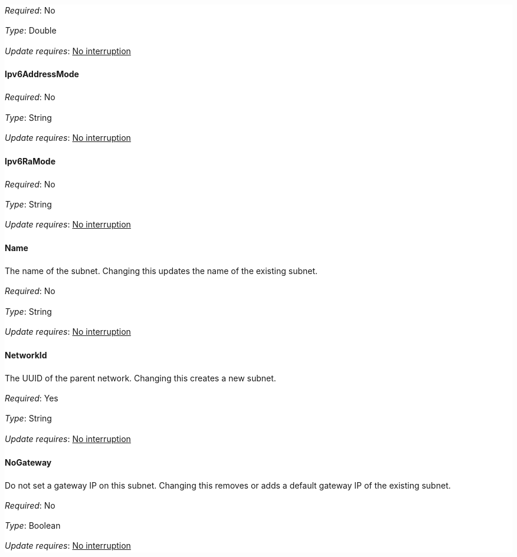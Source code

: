 _Required_: No

_Type_: Double

_Update requires_: [No interruption](https://docs.aws.amazon.com/AWSCloudFormation/latest/UserGuide/using-cfn-updating-stacks-update-behaviors.html#update-no-interrupt)

#### Ipv6AddressMode

_Required_: No

_Type_: String

_Update requires_: [No interruption](https://docs.aws.amazon.com/AWSCloudFormation/latest/UserGuide/using-cfn-updating-stacks-update-behaviors.html#update-no-interrupt)

#### Ipv6RaMode

_Required_: No

_Type_: String

_Update requires_: [No interruption](https://docs.aws.amazon.com/AWSCloudFormation/latest/UserGuide/using-cfn-updating-stacks-update-behaviors.html#update-no-interrupt)

#### Name

The name of the subnet. Changing this updates the name of
the existing subnet.

_Required_: No

_Type_: String

_Update requires_: [No interruption](https://docs.aws.amazon.com/AWSCloudFormation/latest/UserGuide/using-cfn-updating-stacks-update-behaviors.html#update-no-interrupt)

#### NetworkId

The UUID of the parent network. Changing this
creates a new subnet.

_Required_: Yes

_Type_: String

_Update requires_: [No interruption](https://docs.aws.amazon.com/AWSCloudFormation/latest/UserGuide/using-cfn-updating-stacks-update-behaviors.html#update-no-interrupt)

#### NoGateway

Do not set a gateway IP on this subnet. Changing
this removes or adds a default gateway IP of the existing subnet.

_Required_: No

_Type_: Boolean

_Update requires_: [No interruption](https://docs.aws.amazon.com/AWSCloudFormation/latest/UserGuide/using-cfn-updating-stacks-update-behaviors.html#update-no-interrupt)
